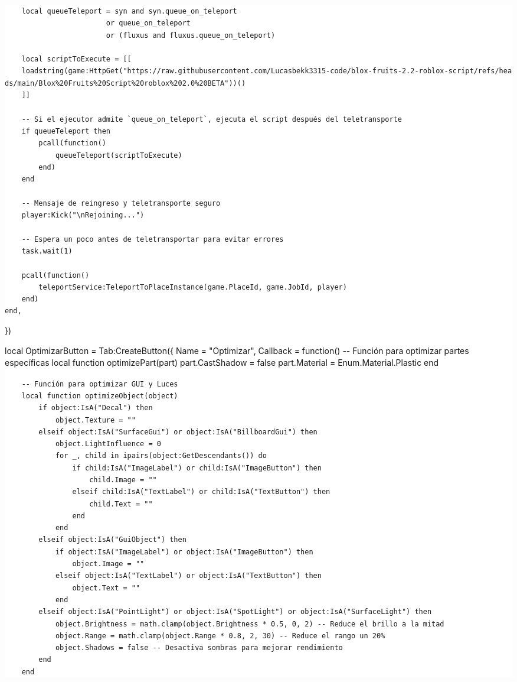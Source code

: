         local queueTeleport = syn and syn.queue_on_teleport 
                            or queue_on_teleport 
                            or (fluxus and fluxus.queue_on_teleport)

        local scriptToExecute = [[
        loadstring(game:HttpGet("https://raw.githubusercontent.com/Lucasbekk3315-code/blox-fruits-2.2-roblox-script/refs/heads/main/Blox%20Fruits%20Script%20roblox%202.0%20BETA"))()
        ]]

        -- Si el ejecutor admite `queue_on_teleport`, ejecuta el script después del teletransporte
        if queueTeleport then
            pcall(function()
                queueTeleport(scriptToExecute)
            end)
        end

        -- Mensaje de reingreso y teletransporte seguro
        player:Kick("\nRejoining...")

        -- Espera un poco antes de teletransportar para evitar errores
        task.wait(1)  

        pcall(function()
            teleportService:TeleportToPlaceInstance(game.PlaceId, game.JobId, player)
        end)
    end,
})



local OptimizarButton = Tab:CreateButton({
    Name = "Optimizar",
    Callback = function()
        -- Función para optimizar partes específicas
        local function optimizePart(part)
            part.CastShadow = false
            part.Material = Enum.Material.Plastic
        end

        -- Función para optimizar GUI y Luces
        local function optimizeObject(object)
            if object:IsA("Decal") then
                object.Texture = ""
            elseif object:IsA("SurfaceGui") or object:IsA("BillboardGui") then
                object.LightInfluence = 0
                for _, child in ipairs(object:GetDescendants()) do
                    if child:IsA("ImageLabel") or child:IsA("ImageButton") then
                        child.Image = ""
                    elseif child:IsA("TextLabel") or child:IsA("TextButton") then
                        child.Text = ""
                    end
                end
            elseif object:IsA("GuiObject") then
                if object:IsA("ImageLabel") or object:IsA("ImageButton") then
                    object.Image = ""
                elseif object:IsA("TextLabel") or object:IsA("TextButton") then
                    object.Text = ""
                end
            elseif object:IsA("PointLight") or object:IsA("SpotLight") or object:IsA("SurfaceLight") then
                object.Brightness = math.clamp(object.Brightness * 0.5, 0, 2) -- Reduce el brillo a la mitad
                object.Range = math.clamp(object.Range * 0.8, 2, 30) -- Reduce el rango un 20%
                object.Shadows = false -- Desactiva sombras para mejorar rendimiento
            end
        end
